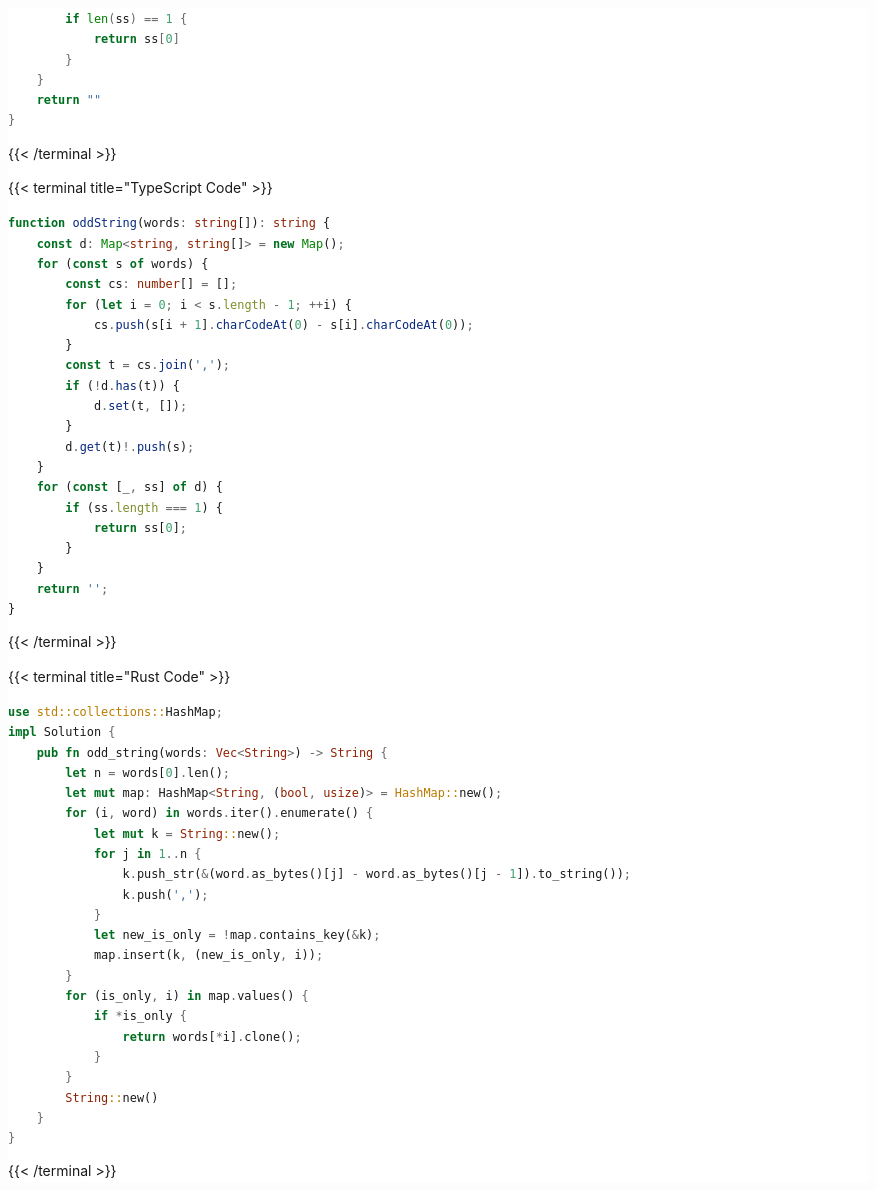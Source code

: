 ```go
		if len(ss) == 1 {
			return ss[0]
		}
	}
	return ""
}
```
{{< /terminal >}}

{{< terminal title="TypeScript Code" >}}
```ts
function oddString(words: string[]): string {
    const d: Map<string, string[]> = new Map();
    for (const s of words) {
        const cs: number[] = [];
        for (let i = 0; i < s.length - 1; ++i) {
            cs.push(s[i + 1].charCodeAt(0) - s[i].charCodeAt(0));
        }
        const t = cs.join(',');
        if (!d.has(t)) {
            d.set(t, []);
        }
        d.get(t)!.push(s);
    }
    for (const [_, ss] of d) {
        if (ss.length === 1) {
            return ss[0];
        }
    }
    return '';
}
```
{{< /terminal >}}

{{< terminal title="Rust Code" >}}
```rust
use std::collections::HashMap;
impl Solution {
    pub fn odd_string(words: Vec<String>) -> String {
        let n = words[0].len();
        let mut map: HashMap<String, (bool, usize)> = HashMap::new();
        for (i, word) in words.iter().enumerate() {
            let mut k = String::new();
            for j in 1..n {
                k.push_str(&(word.as_bytes()[j] - word.as_bytes()[j - 1]).to_string());
                k.push(',');
            }
            let new_is_only = !map.contains_key(&k);
            map.insert(k, (new_is_only, i));
        }
        for (is_only, i) in map.values() {
            if *is_only {
                return words[*i].clone();
            }
        }
        String::new()
    }
}
```
{{< /terminal >}}
